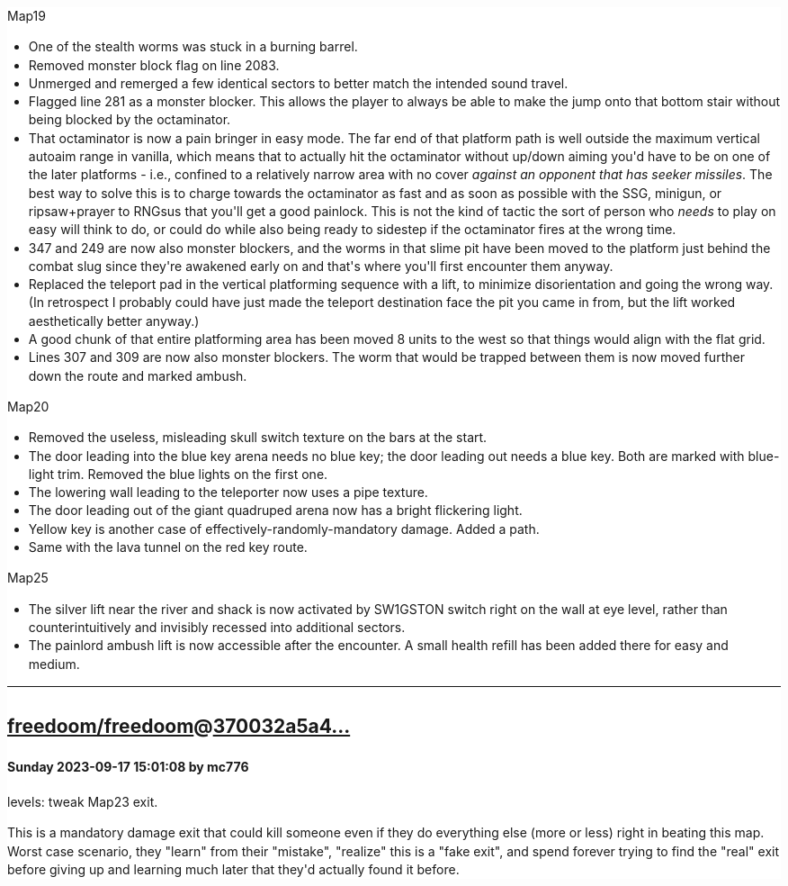 Map19
- One of the stealth worms was stuck in a burning barrel.
- Removed monster block flag on line 2083.
- Unmerged and remerged a few identical sectors to better match the intended sound travel.
- Flagged line 281 as a monster blocker. This allows the player to always be able to make the jump onto that bottom stair without being blocked by the octaminator.
- That octaminator is now a pain bringer in easy mode. The far end of that platform path is well outside the maximum vertical autoaim range in vanilla, which means that to actually hit the octaminator without up/down aiming you'd have to be on one of the later platforms - i.e., confined to a relatively narrow area with no cover *against an opponent that has seeker missiles*. The best way to solve this is to charge towards the octaminator as fast and as soon as possible with the SSG, minigun, or ripsaw+prayer to RNGsus that you'll get a good painlock. This is not the kind of tactic the sort of person who *needs* to play on easy will think to do, or could do while also being ready to sidestep if the octaminator fires at the wrong time.
- 347 and 249 are now also monster blockers, and the worms in that slime pit have been moved to the platform just behind the combat slug since they're awakened early on and that's where you'll first encounter them anyway.
- Replaced the teleport pad in the vertical platforming sequence with a lift, to minimize disorientation and going the wrong way. (In retrospect I probably could have just made the teleport destination face the pit you came in from, but the lift worked aesthetically better anyway.)
- A good chunk of that entire platforming area has been moved 8 units to the west so that things would align with the flat grid.
- Lines 307 and 309 are now also monster blockers. The worm that would be trapped between them is now moved further down the route and marked ambush.

Map20
- Removed the useless, misleading skull switch texture on the bars at the start.
- The door leading into the blue key arena needs no blue key; the door leading out needs a blue key. Both are marked with blue-light trim. Removed the blue lights on the first one.
- The lowering wall leading to the teleporter now uses a pipe texture.
- The door leading out of the giant quadruped arena now has a bright flickering light.
- Yellow key is another case of effectively-randomly-mandatory damage. Added a path.
- Same with the lava tunnel on the red key route.

Map25
- The silver lift near the river and shack is now activated by SW1GSTON switch right on the wall at eye level, rather than counterintuitively and invisibly recessed into additional sectors.
- The painlord ambush lift is now accessible after the encounter. A small health refill has been added there for easy and medium.

---
## [freedoom/freedoom](https://github.com/freedoom/freedoom)@[370032a5a4...](https://github.com/freedoom/freedoom/commit/370032a5a4f6f2dfb7d57c7e7831daca88818ee8)
#### Sunday 2023-09-17 15:01:08 by mc776

levels: tweak Map23 exit.

This is a mandatory damage exit that could kill someone even if they do everything else (more or less) right in beating this map. Worst case scenario, they "learn" from their "mistake", "realize" this is a "fake exit", and spend forever trying to find the "real" exit before giving up and learning much later that they'd actually found it before.
